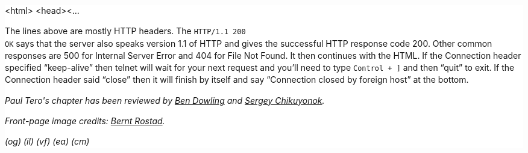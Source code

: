 &lt;html&gt;
&lt;head&gt;&lt;...
</code></pre>

The lines above are mostly HTTP headers. The <code>HTTP/1.1 200 OK</code> says that the server also speaks version 1.1 of HTTP and gives the successful HTTP response code 200. Other common responses are 500 for Internal Server Error and 404 for File Not Found. It then continues with the HTML. If the Connection header specified “keep-alive” then telnet will wait for your next request and you’ll need to type <code>Control + ]</code> and then “quit” to exit. If the Connection header said “close” then it will finish by itself and say “Connection closed by foreign host” at the bottom.

<em>Paul Tero's chapter has been reviewed by <a href="https://twitter.com/coderholic">Ben Dowling</a> and <a href="https://twitter.com/chikuyonok">Sergey Chikuyonok</a>.</em>

<em>Front-page image credits: <a href="https://www.flickr.com/photos/brostad/5841286379">Bernt Rostad</a>.</em>

<em>(og) (il) (vf) (ea) (cm)</em>

